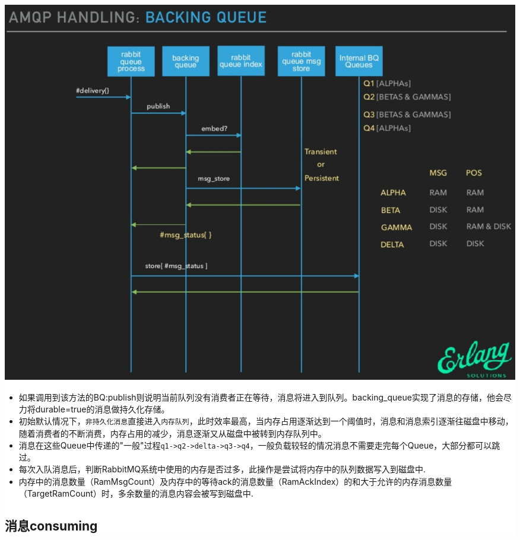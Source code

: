 ![rabbitMQ_backing_queue](img/rabbitmq_backing_queue.jpg)

* 如果调用到该方法的BQ:publish则说明当前队列没有消费者正在等待，消息将进入到队列。backing_queue实现了消息的存储，他会尽力将durable=true的消息做持久化存储。
* 初始默认情况下，`非持久化消息`直接进入`内存队列`，此时效率最高，当内存占用逐渐达到一个阈值时，消息和消息索引逐渐往磁盘中移动，随着消费者的不断消费，内存占用的减少，消息逐渐又从磁盘中被转到内存队列中。
* 消息在这些Queue中传递的"一般"过程`q1->q2->delta->q3->q4`，一般负载较轻的情况消息不需要走完每个Queue，大部分都可以跳过。
* 每次入队消息后，判断RabbitMQ系统中使用的内存是否过多，此操作是尝试将内存中的队列数据写入到磁盘中.
* 内存中的消息数量（RamMsgCount）及内存中的等待ack的消息数量（RamAckIndex）的和大于允许的内存消息数量（TargetRamCount）时，多余数量的消息内容会被写到磁盘中.

## 消息consuming